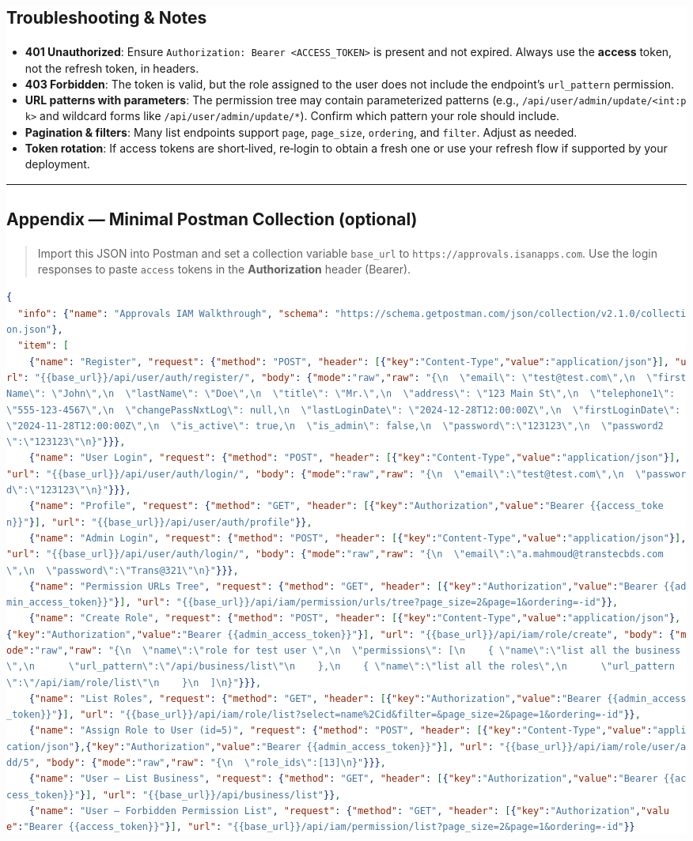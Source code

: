 
## Troubleshooting & Notes

- **401 Unauthorized**: Ensure `Authorization: Bearer <ACCESS_TOKEN>` is present and not expired. Always use the **access** token, not the refresh token, in headers.
- **403 Forbidden**: The token is valid, but the role assigned to the user does not include the endpoint’s `url_pattern` permission.
- **URL patterns with parameters**: The permission tree may contain parameterized patterns (e.g., `/api/user/admin/update/<int:pk>` and wildcard forms like `/api/user/admin/update/*`). Confirm which pattern your role should include.
- **Pagination & filters**: Many list endpoints support `page`, `page_size`, `ordering`, and `filter`. Adjust as needed.
- **Token rotation**: If access tokens are short‑lived, re‑login to obtain a fresh one or use your refresh flow if supported by your deployment.

---

## Appendix — Minimal Postman Collection (optional)

> Import this JSON into Postman and set a collection variable `base_url` to `https://approvals.isanapps.com`. Use the login responses to paste `access` tokens in the **Authorization** header (Bearer).

```json
{
  "info": {"name": "Approvals IAM Walkthrough", "schema": "https://schema.getpostman.com/json/collection/v2.1.0/collection.json"},
  "item": [
    {"name": "Register", "request": {"method": "POST", "header": [{"key":"Content-Type","value":"application/json"}], "url": "{{base_url}}/api/user/auth/register/", "body": {"mode":"raw","raw": "{\n  \"email\": \"test@test.com\",\n  \"firstName\": \"John\",\n  \"lastName\": \"Doe\",\n  \"title\": \"Mr.\",\n  \"address\": \"123 Main St\",\n  \"telephone1\": \"555-123-4567\",\n  \"changePassNxtLog\": null,\n  \"lastLoginDate\": \"2024-12-28T12:00:00Z\",\n  \"firstLoginDate\": \"2024-11-28T12:00:00Z\",\n  \"is_active\": true,\n  \"is_admin\": false,\n  \"password\":\"123123\",\n  \"password2\":\"123123\"\n}"}}},
    {"name": "User Login", "request": {"method": "POST", "header": [{"key":"Content-Type","value":"application/json"}], "url": "{{base_url}}/api/user/auth/login/", "body": {"mode":"raw","raw": "{\n  \"email\":\"test@test.com\",\n  \"password\":\"123123\"\n}"}}},
    {"name": "Profile", "request": {"method": "GET", "header": [{"key":"Authorization","value":"Bearer {{access_token}}"}], "url": "{{base_url}}/api/user/auth/profile"}},
    {"name": "Admin Login", "request": {"method": "POST", "header": [{"key":"Content-Type","value":"application/json"}], "url": "{{base_url}}/api/user/auth/login/", "body": {"mode":"raw","raw": "{\n  \"email\":\"a.mahmoud@transtecbds.com\",\n  \"password\":\"Trans@321\"\n}"}}},
    {"name": "Permission URLs Tree", "request": {"method": "GET", "header": [{"key":"Authorization","value":"Bearer {{admin_access_token}}"}], "url": "{{base_url}}/api/iam/permission/urls/tree?page_size=2&page=1&ordering=-id"}},
    {"name": "Create Role", "request": {"method": "POST", "header": [{"key":"Content-Type","value":"application/json"},{"key":"Authorization","value":"Bearer {{admin_access_token}}"}], "url": "{{base_url}}/api/iam/role/create", "body": {"mode":"raw","raw": "{\n  \"name\":\"role for test user \",\n  \"permissions\": [\n    { \"name\":\"list all the business\",\n      \"url_pattern\":\"/api/business/list\"\n    },\n    { \"name\":\"list all the roles\",\n      \"url_pattern\":\"/api/iam/role/list\"\n    }\n  ]\n}"}}},
    {"name": "List Roles", "request": {"method": "GET", "header": [{"key":"Authorization","value":"Bearer {{admin_access_token}}"}], "url": "{{base_url}}/api/iam/role/list?select=name%2Cid&filter=&page_size=2&page=1&ordering=-id"}},
    {"name": "Assign Role to User (id=5)", "request": {"method": "POST", "header": [{"key":"Content-Type","value":"application/json"},{"key":"Authorization","value":"Bearer {{admin_access_token}}"}], "url": "{{base_url}}/api/iam/role/user/add/5", "body": {"mode":"raw","raw": "{\n  \"role_ids\":[13]\n}"}}},
    {"name": "User — List Business", "request": {"method": "GET", "header": [{"key":"Authorization","value":"Bearer {{access_token}}"}], "url": "{{base_url}}/api/business/list"}},
    {"name": "User — Forbidden Permission List", "request": {"method": "GET", "header": [{"key":"Authorization","value":"Bearer {{access_token}}"}], "url": "{{base_url}}/api/iam/permission/list?page_size=2&page=1&ordering=-id"}}
```